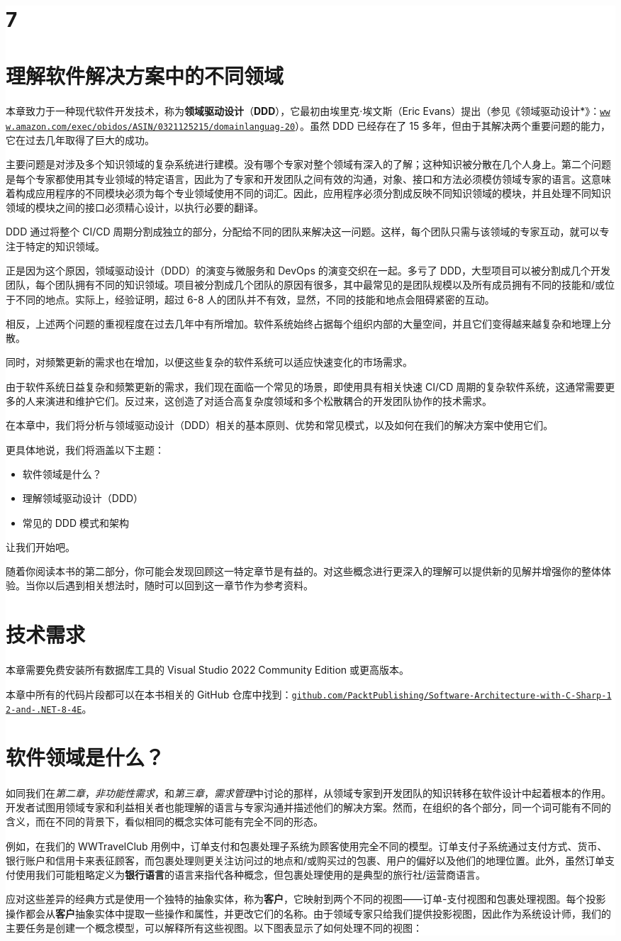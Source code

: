 # 7

# 理解软件解决方案中的不同领域

本章致力于一种现代软件开发技术，称为**领域驱动设计**（**DDD**），它最初由埃里克·埃文斯（Eric Evans）提出（参见《领域驱动设计*》：[`www.amazon.com/exec/obidos/ASIN/0321125215/domainlanguag-20`](https://www.amazon.com/exec/obidos/ASIN/0321125215/domainlanguag-20)）。虽然 DDD 已经存在了 15 多年，但由于其解决两个重要问题的能力，它在过去几年取得了巨大的成功。

主要问题是对涉及多个知识领域的复杂系统进行建模。没有哪个专家对整个领域有深入的了解；这种知识被分散在几个人身上。第二个问题是每个专家都使用其专业领域的特定语言，因此为了专家和开发团队之间有效的沟通，对象、接口和方法必须模仿领域专家的语言。这意味着构成应用程序的不同模块必须为每个专业领域使用不同的词汇。因此，应用程序必须分割成反映不同知识领域的模块，并且处理不同知识领域的模块之间的接口必须精心设计，以执行必要的翻译。

DDD 通过将整个 CI/CD 周期分割成独立的部分，分配给不同的团队来解决这一问题。这样，每个团队只需与该领域的专家互动，就可以专注于特定的知识领域。

正是因为这个原因，领域驱动设计（DDD）的演变与微服务和 DevOps 的演变交织在一起。多亏了 DDD，大型项目可以被分割成几个开发团队，每个团队拥有不同的知识领域。项目被分割成几个团队的原因有很多，其中最常见的是团队规模以及所有成员拥有不同的技能和/或位于不同的地点。实际上，经验证明，超过 6-8 人的团队并不有效，显然，不同的技能和地点会阻碍紧密的互动。

相反，上述两个问题的重视程度在过去几年中有所增加。软件系统始终占据每个组织内部的大量空间，并且它们变得越来越复杂和地理上分散。

同时，对频繁更新的需求也在增加，以便这些复杂的软件系统可以适应快速变化的市场需求。

由于软件系统日益复杂和频繁更新的需求，我们现在面临一个常见的场景，即使用具有相关快速 CI/CD 周期的复杂软件系统，这通常需要更多的人来演进和维护它们。反过来，这创造了对适合高复杂度领域和多个松散耦合的开发团队协作的技术需求。

在本章中，我们将分析与领域驱动设计（DDD）相关的基本原则、优势和常见模式，以及如何在我们的解决方案中使用它们。

更具体地说，我们将涵盖以下主题：

+   软件领域是什么？

+   理解领域驱动设计（DDD）

+   常见的 DDD 模式和架构

让我们开始吧。

随着你阅读本书的第二部分，你可能会发现回顾这一特定章节是有益的。对这些概念进行更深入的理解可以提供新的见解并增强你的整体体验。当你以后遇到相关想法时，随时可以回到这一章节作为参考资料。

# 技术需求

本章需要免费安装所有数据库工具的 Visual Studio 2022 Community Edition 或更高版本。

本章中所有的代码片段都可以在本书相关的 GitHub 仓库中找到：[`github.com/PacktPublishing/Software-Architecture-with-C-Sharp-12-and-.NET-8-4E`](https://github.com/PacktPublishing/Software-Architecture-with-C-Sharp-12-and-.NET-8-4E)。

# 软件领域是什么？

如同我们在*第二章*，*非功能性需求*，和*第三章*，*需求管理*中讨论的那样，从领域专家到开发团队的知识转移在软件设计中起着根本的作用。开发者试图用领域专家和利益相关者也能理解的语言与专家沟通并描述他们的解决方案。然而，在组织的各个部分，同一个词可能有不同的含义，而在不同的背景下，看似相同的概念实体可能有完全不同的形态。

例如，在我们的 WWTravelClub 用例中，订单支付和包裹处理子系统为顾客使用完全不同的模型。订单支付子系统通过支付方式、货币、银行账户和信用卡来表征顾客，而包裹处理则更关注访问过的地点和/或购买过的包裹、用户的偏好以及他们的地理位置。此外，虽然订单支付使用我们可能粗略定义为**银行语言**的语言来指代各种概念，但包裹处理使用的是典型的旅行社/运营商语言。

应对这些差异的经典方式是使用一个独特的抽象实体，称为**客户**，它映射到两个不同的视图——订单-支付视图和包裹处理视图。每个投影操作都会从**客户**抽象实体中提取一些操作和属性，并更改它们的名称。由于领域专家只给我们提供投影视图，因此作为系统设计师，我们的主要任务是创建一个概念模型，可以解释所有这些视图。以下图表显示了如何处理不同的视图：

